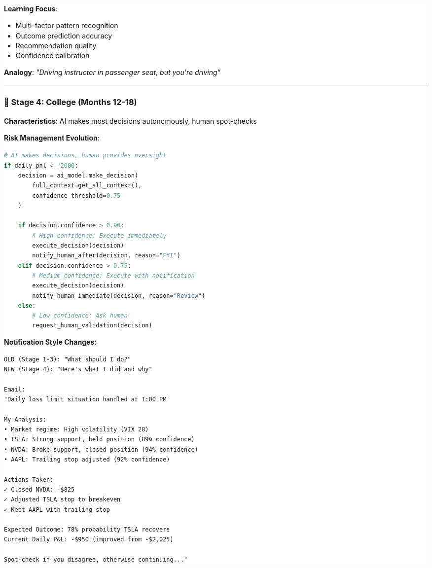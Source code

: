 **Learning Focus**:
- Multi-factor pattern recognition
- Outcome prediction accuracy
- Recommendation quality
- Confidence calibration

**Analogy**: *"Driving instructor in passenger seat, but you're driving"*

---

### 🎯 Stage 4: College (Months 12-18)
**Characteristics**: AI makes most decisions autonomously, human spot-checks

**Risk Management Evolution**:
```python
# AI makes decisions, human provides oversight
if daily_pnl < -2000:
    decision = ai_model.make_decision(
        full_context=get_all_context(),
        confidence_threshold=0.75
    )
    
    if decision.confidence > 0.90:
        # High confidence: Execute immediately
        execute_decision(decision)
        notify_human_after(decision, reason="FYI")
    elif decision.confidence > 0.75:
        # Medium confidence: Execute with notification
        execute_decision(decision)
        notify_human_immediate(decision, reason="Review")
    else:
        # Low confidence: Ask human
        request_human_validation(decision)
```

**Notification Style Changes**:
```
OLD (Stage 1-3): "What should I do?"
NEW (Stage 4): "Here's what I did and why"

Email:
"Daily loss limit situation handled at 1:00 PM

My Analysis:
• Market regime: High volatility (VIX 28)
• TSLA: Strong support, held position (89% confidence)
• NVDA: Broke support, closed position (94% confidence)
• AAPL: Trailing stop adjusted (92% confidence)

Actions Taken:
✓ Closed NVDA: -$825
✓ Adjusted TSLA stop to breakeven
✓ Kept AAPL with trailing stop

Expected Outcome: 78% probability TSLA recovers
Current Daily P&L: -$950 (improved from -$2,025)

Spot-check if you disagree, otherwise continuing..."
```

